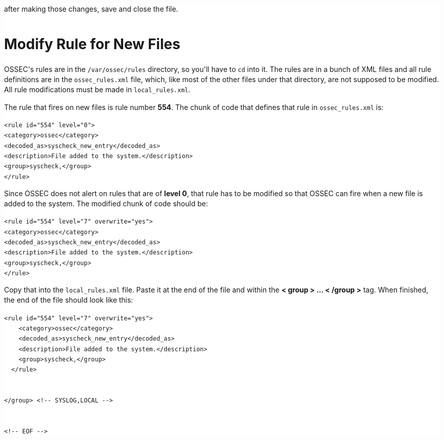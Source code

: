 after making those changes, save and close the file.



# Modify Rule for New Files

OSSEC's rules are in the `/var/ossec/rules` directory, so you'll have to `cd` into it. The rules are in a bunch of XML files and all rule definitions are in the `ossec_rules.xml` file, which, like most of the other files under that directory, are not supposed to be modified. All rule modifications must be made in `local_rules.xml`.

The rule that fires on new files is rule number **554**. The chunk of code that defines that rule in `ossec_rules.xml` is:


```
<rule id="554" level="0">
<category>ossec</category>
<decoded_as>syscheck_new_entry</decoded_as>
<description>File added to the system.</description>
<group>syscheck,</group>
</rule>
```

Since OSSEC does not alert on rules that are of **level 0**, that rule has to be modified so that OSSEC can fire when a new file is added to the system. The modified chunk of code should be:


```
<rule id="554" level="7" overwrite="yes">
<category>ossec</category>
<decoded_as>syscheck_new_entry</decoded_as>
<description>File added to the system.</description>
<group>syscheck,</group>
</rule>
```

Copy that into the `local_rules.xml` file. Paste it at the end of the file and within the **< group > ... < /group >** tag. When finished, the end of the file should look like this:


```
<rule id="554" level="7" overwrite="yes">
    <category>ossec</category>
    <decoded_as>syscheck_new_entry</decoded_as>
    <description>File added to the system.</description>
    <group>syscheck,</group>
  </rule>


</group> <!-- SYSLOG,LOCAL -->


<!-- EOF -->

```
